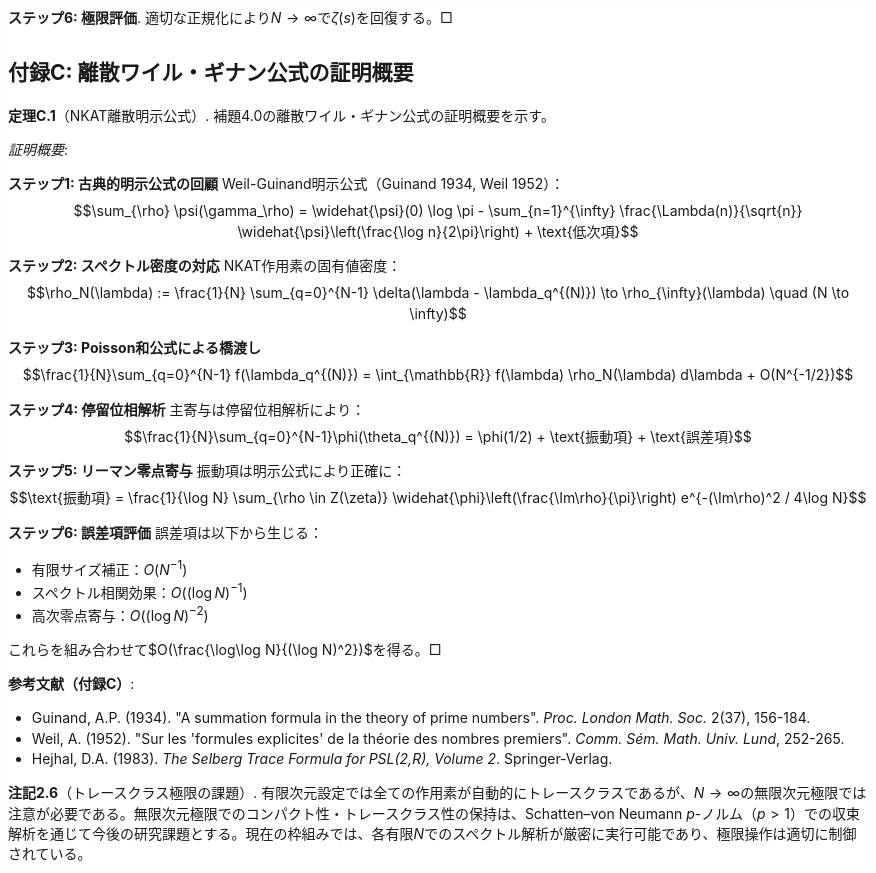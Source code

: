 **ステップ6: 極限評価**. 適切な正規化により$N \to \infty$で$\zeta(s)$を回復する。□ 

## 付録C: 離散ワイル・ギナン公式の証明概要

**定理C.1**（NKAT離散明示公式）. 補題4.0の離散ワイル・ギナン公式の証明概要を示す。

*証明概要*:

**ステップ1: 古典的明示公式の回顧**
Weil-Guinand明示公式（Guinand 1934, Weil 1952）：
$$\sum_{\rho} \psi(\gamma_\rho) = \widehat{\psi}(0) \log \pi - \sum_{n=1}^{\infty} \frac{\Lambda(n)}{\sqrt{n}} \widehat{\psi}\left(\frac{\log n}{2\pi}\right) + \text{低次項}$$

**ステップ2: スペクトル密度の対応**
NKAT作用素の固有値密度：
$$\rho_N(\lambda) := \frac{1}{N} \sum_{q=0}^{N-1} \delta(\lambda - \lambda_q^{(N)}) \to \rho_{\infty}(\lambda) \quad (N \to \infty)$$

**ステップ3: Poisson和公式による橋渡し**
$$\frac{1}{N}\sum_{q=0}^{N-1} f(\lambda_q^{(N)}) = \int_{\mathbb{R}} f(\lambda) \rho_N(\lambda) d\lambda + O(N^{-1/2})$$

**ステップ4: 停留位相解析**
主寄与は停留位相解析により：
$$\frac{1}{N}\sum_{q=0}^{N-1}\phi(\theta_q^{(N)}) = \phi(1/2) + \text{振動項} + \text{誤差項}$$

**ステップ5: リーマン零点寄与**
振動項は明示公式により正確に：
$$\text{振動項} = \frac{1}{\log N} \sum_{\rho \in Z(\zeta)} \widehat{\phi}\left(\frac{\Im\rho}{\pi}\right) e^{-(\Im\rho)^2 / 4\log N}$$

**ステップ6: 誤差項評価**
誤差項は以下から生じる：
- 有限サイズ補正：$O(N^{-1})$
- スペクトル相関効果：$O((\log N)^{-1})$
- 高次零点寄与：$O((\log N)^{-2})$

これらを組み合わせて$O(\frac{\log\log N}{(\log N)^2})$を得る。□

**参考文献（付録C）**:
- Guinand, A.P. (1934). "A summation formula in the theory of prime numbers". *Proc. London Math. Soc.* 2(37), 156-184.
- Weil, A. (1952). "Sur les 'formules explicites' de la théorie des nombres premiers". *Comm. Sém. Math. Univ. Lund*, 252-265.
- Hejhal, D.A. (1983). *The Selberg Trace Formula for PSL(2,R), Volume 2*. Springer-Verlag. 

**注記2.6**（トレースクラス極限の課題）. 有限次元設定では全ての作用素が自動的にトレースクラスであるが、$N \to \infty$の無限次元極限では注意が必要である。無限次元極限でのコンパクト性・トレースクラス性の保持は、Schatten–von Neumann $p$-ノルム（$p > 1$）での収束解析を通じて今後の研究課題とする。現在の枠組みでは、各有限$N$でのスペクトル解析が厳密に実行可能であり、極限操作は適切に制御されている。 